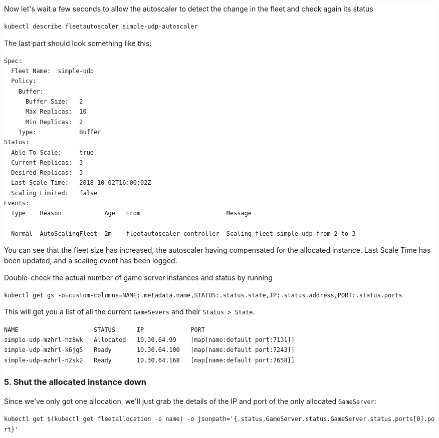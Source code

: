 Now let's wait a few seconds to allow the autoscaler to detect the change in the fleet and check again its status

```
kubectl describe fleetautoscaler simple-udp-autoscaler
``` 

The last part should look something like this:

```
Spec:
  Fleet Name:  simple-udp
  Policy:
    Buffer:
      Buffer Size:   2
      Max Replicas:  10
      Min Replicas:  2
    Type:            Buffer
Status:
  Able To Scale:     true
  Current Replicas:  3
  Desired Replicas:  3
  Last Scale Time:   2018-10-02T16:00:02Z
  Scaling Limited:   false
Events:
  Type    Reason            Age   From                        Message
  ----    ------            ----  ----                        -------
  Normal  AutoScalingFleet  2m    fleetautoscaler-controller  Scaling fleet simple-udp from 2 to 3
```

You can see that the fleet size has increased, the autoscaler having compensated for the allocated instance.
Last Scale Time has been updated, and a scaling event has been logged.

Double-check the actual number of game server instances and status by running

```
kubectl get gs -o=custom-columns=NAME:.metadata.name,STATUS:.status.state,IP:.status.address,PORT:.status.ports
``` 

This will get you a list of all the current `GameSevers` and their `Status > State`.

```
NAME                     STATUS      IP             PORT
simple-udp-mzhrl-hz8wk   Allocated   10.30.64.99    [map[name:default port:7131]]
simple-udp-mzhrl-k6jg5   Ready       10.30.64.100   [map[name:default port:7243]]
simple-udp-mzhrl-n2sk2   Ready       10.30.64.168   [map[name:default port:7658]]
``` 

### 5. Shut the allocated instance down

Since we've only got one allocation, we'll just grab the details of the IP and port of the
only allocated `GameServer`: 

```
kubectl get $(kubectl get fleetallocation -o name) -o jsonpath='{.status.GameServer.status.GameServer.status.ports[0].port}'
```
